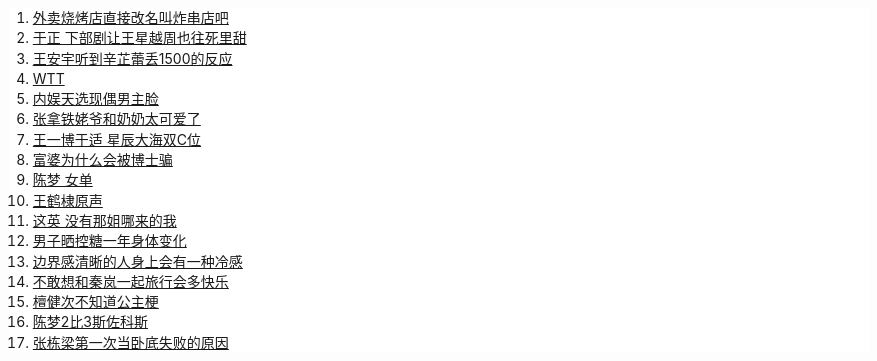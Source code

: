 1. [外卖烧烤店直接改名叫炸串店吧](https://s.weibo.com//weibo?q=%23%E5%A4%96%E5%8D%96%E7%83%A7%E7%83%A4%E5%BA%97%E7%9B%B4%E6%8E%A5%E6%94%B9%E5%90%8D%E5%8F%AB%E7%82%B8%E4%B8%B2%E5%BA%97%E5%90%A7%23&t=31&band_rank=27&Refer=top)
1. [于正 下部剧让王星越周也往死里甜](https://s.weibo.com//weibo?q=%E4%BA%8E%E6%AD%A3%20%E4%B8%8B%E9%83%A8%E5%89%A7%E8%AE%A9%E7%8E%8B%E6%98%9F%E8%B6%8A%E5%91%A8%E4%B9%9F%E5%BE%80%E6%AD%BB%E9%87%8C%E7%94%9C&t=31&band_rank=28&Refer=top)
1. [王安宇听到辛芷蕾丢1500的反应](https://s.weibo.com//weibo?q=%23%E7%8E%8B%E5%AE%89%E5%AE%87%E5%90%AC%E5%88%B0%E8%BE%9B%E8%8A%B7%E8%95%BE%E4%B8%A21500%E7%9A%84%E5%8F%8D%E5%BA%94%23&t=31&band_rank=29&Refer=top)
1. [WTT](https://s.weibo.com//weibo?q=WTT&t=31&band_rank=30&Refer=top)
1. [内娱天选现偶男主脸](https://s.weibo.com//weibo?q=%23%E5%86%85%E5%A8%B1%E5%A4%A9%E9%80%89%E7%8E%B0%E5%81%B6%E7%94%B7%E4%B8%BB%E8%84%B8%23&t=31&band_rank=32&Refer=top)
1. [张拿铁姥爷和奶奶太可爱了](https://s.weibo.com//weibo?q=%23%E5%BC%A0%E6%8B%BF%E9%93%81%E5%A7%A5%E7%88%B7%E5%92%8C%E5%A5%B6%E5%A5%B6%E5%A4%AA%E5%8F%AF%E7%88%B1%E4%BA%86%23&t=31&band_rank=33&Refer=top)
1. [王一博于适 星辰大海双C位](https://s.weibo.com//weibo?q=%E7%8E%8B%E4%B8%80%E5%8D%9A%E4%BA%8E%E9%80%82%20%E6%98%9F%E8%BE%B0%E5%A4%A7%E6%B5%B7%E5%8F%8CC%E4%BD%8D&t=31&band_rank=34&Refer=top)
1. [富婆为什么会被博士骗](https://s.weibo.com//weibo?q=%E5%AF%8C%E5%A9%86%E4%B8%BA%E4%BB%80%E4%B9%88%E4%BC%9A%E8%A2%AB%E5%8D%9A%E5%A3%AB%E9%AA%97&t=31&band_rank=36&Refer=top)
1. [陈梦 女单](https://s.weibo.com//weibo?q=%E9%99%88%E6%A2%A6%20%E5%A5%B3%E5%8D%95&t=31&band_rank=37&Refer=top)
1. [王鹤棣原声](https://s.weibo.com//weibo?q=%E7%8E%8B%E9%B9%A4%E6%A3%A3%E5%8E%9F%E5%A3%B0&t=31&band_rank=39&Refer=top)
1. [这英 没有那姐哪来的我](https://s.weibo.com//weibo?q=%E8%BF%99%E8%8B%B1%20%E6%B2%A1%E6%9C%89%E9%82%A3%E5%A7%90%E5%93%AA%E6%9D%A5%E7%9A%84%E6%88%91&t=31&band_rank=40&Refer=top)
1. [男子晒控糖一年身体变化](https://s.weibo.com//weibo?q=%23%E7%94%B7%E5%AD%90%E6%99%92%E6%8E%A7%E7%B3%96%E4%B8%80%E5%B9%B4%E8%BA%AB%E4%BD%93%E5%8F%98%E5%8C%96%23&t=31&band_rank=41&Refer=top)
1. [边界感清晰的人身上会有一种冷感](https://s.weibo.com//weibo?q=%E8%BE%B9%E7%95%8C%E6%84%9F%E6%B8%85%E6%99%B0%E7%9A%84%E4%BA%BA%E8%BA%AB%E4%B8%8A%E4%BC%9A%E6%9C%89%E4%B8%80%E7%A7%8D%E5%86%B7%E6%84%9F&t=31&band_rank=42&Refer=top)
1. [不敢想和秦岚一起旅行会多快乐](https://s.weibo.com//weibo?q=%E4%B8%8D%E6%95%A2%E6%83%B3%E5%92%8C%E7%A7%A6%E5%B2%9A%E4%B8%80%E8%B5%B7%E6%97%85%E8%A1%8C%E4%BC%9A%E5%A4%9A%E5%BF%AB%E4%B9%90&t=31&band_rank=44&Refer=top)
1. [檀健次不知道公主梗](https://s.weibo.com//weibo?q=%23%E6%AA%80%E5%81%A5%E6%AC%A1%E4%B8%8D%E7%9F%A5%E9%81%93%E5%85%AC%E4%B8%BB%E6%A2%97%23&t=31&band_rank=45&Refer=top)
1. [陈梦2比3斯佐科斯](https://s.weibo.com//weibo?q=%23%E9%99%88%E6%A2%A62%E6%AF%943%E6%96%AF%E4%BD%90%E7%A7%91%E6%96%AF%23&t=31&band_rank=46&Refer=top)
1. [张栋梁第一次当卧底失败的原因](https://s.weibo.com//weibo?q=%23%E5%BC%A0%E6%A0%8B%E6%A2%81%E7%AC%AC%E4%B8%80%E6%AC%A1%E5%BD%93%E5%8D%A7%E5%BA%95%E5%A4%B1%E8%B4%A5%E7%9A%84%E5%8E%9F%E5%9B%A0%23&t=31&band_rank=48&Refer=top)
